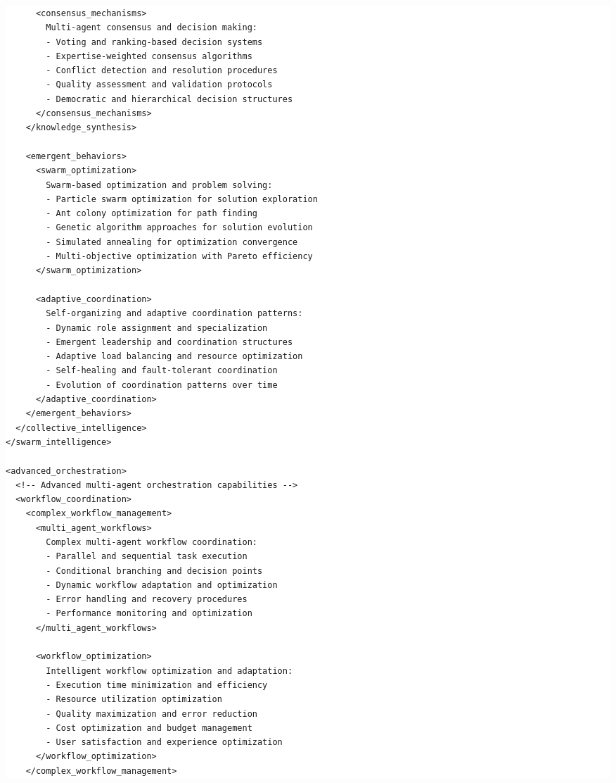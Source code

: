           <consensus_mechanisms>
            Multi-agent consensus and decision making:
            - Voting and ranking-based decision systems
            - Expertise-weighted consensus algorithms
            - Conflict detection and resolution procedures
            - Quality assessment and validation protocols
            - Democratic and hierarchical decision structures
          </consensus_mechanisms>
        </knowledge_synthesis>
        
        <emergent_behaviors>
          <swarm_optimization>
            Swarm-based optimization and problem solving:
            - Particle swarm optimization for solution exploration
            - Ant colony optimization for path finding
            - Genetic algorithm approaches for solution evolution
            - Simulated annealing for optimization convergence
            - Multi-objective optimization with Pareto efficiency
          </swarm_optimization>
          
          <adaptive_coordination>
            Self-organizing and adaptive coordination patterns:
            - Dynamic role assignment and specialization
            - Emergent leadership and coordination structures
            - Adaptive load balancing and resource optimization
            - Self-healing and fault-tolerant coordination
            - Evolution of coordination patterns over time
          </adaptive_coordination>
        </emergent_behaviors>
      </collective_intelligence>
    </swarm_intelligence>
    
    <advanced_orchestration>
      <!-- Advanced multi-agent orchestration capabilities -->
      <workflow_coordination>
        <complex_workflow_management>
          <multi_agent_workflows>
            Complex multi-agent workflow coordination:
            - Parallel and sequential task execution
            - Conditional branching and decision points
            - Dynamic workflow adaptation and optimization
            - Error handling and recovery procedures
            - Performance monitoring and optimization
          </multi_agent_workflows>
          
          <workflow_optimization>
            Intelligent workflow optimization and adaptation:
            - Execution time minimization and efficiency
            - Resource utilization optimization
            - Quality maximization and error reduction
            - Cost optimization and budget management
            - User satisfaction and experience optimization
          </workflow_optimization>
        </complex_workflow_management>
        